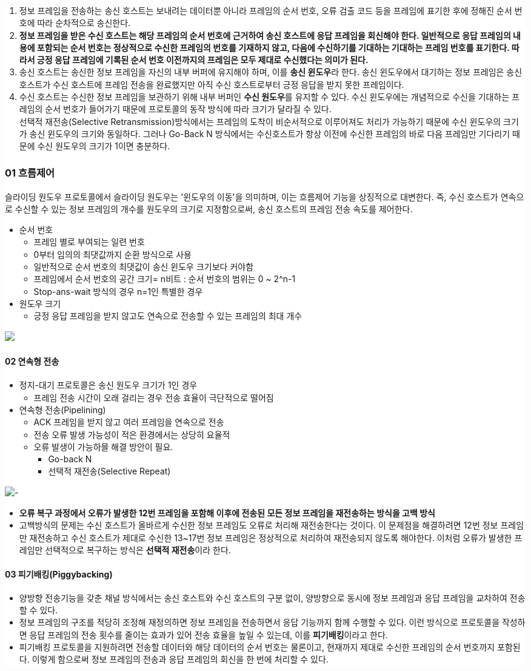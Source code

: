 1. 정보 프레임을 전송하는 송신 호스트는 보내려는 데이터뿐 아니라 프레임의 순서 번호, 오류 검출 코드 등을 프레임에 표기한 후에 정해진 순서 번호에 따라 순차적으로 송신한다.
2. **정보 프레임을 받은 수신 호스트는 해당 프레임의 순서 번호에 근거하여 송신 호스트에 응답 프레임을 회신해야 한다. 일반적으로 응답 프레임의 내용에 포함되는 순서 번호는 정상적으로 수신한 프레임의 번호를 기재하지 않고, 다음에 수신하기를 기대하는 기대하는 프레임 번호를 표기한다. 따라서 긍정 응답 프레임에 기록된 순서 번호 이전까지의 프레임은 모두 제대로 수신했다는 의미가 된다.**
3. 송신 호스트는 송신한 정보 프레임을 자신의 내부 버퍼에 유지해야 하며, 이를 **송신 윈도우**라 한다. 송신 윈도우에서 대기하는 정보 프레임은 송신 호스트가 수신 호스트에 프레임 전송을 완료했지만 아직 수신 호스트로부터 긍정 응답을 받지 못한 프레임이다.
4. 수신 호스트는 수신한 정보 프레임을 보관하기 위해 내부 버퍼인 **수신 원도우**를 유지할 수 있다. 수신 윈도우에는 개념적으로 수신을 기대하는 프레임의 순서 번호가 들어가기 때문에 프로토콜의 동작 방식에 따라 크기가 달라질 수 있다.  
   선택적 재전송(Selective Retransmission)방식에서는 프레임의 도착이 비순서적으로 이루어져도 처리가 가능하기 때문에 수신 윈도우의 크기가 송신 윈도우의 크기와 동일하다. 그러나 Go-Back N 방식에서는 수신호스트가 항상 이전에 수신한 프레임의 바로 다음 프레임만 기다리기 때문에 수신 원도우의 크기가 1이면 충분하다.  



### 01 흐름제어

슬라이딩 원도우 프로토콜에서 슬라이딩 원도우는 '윈도우의 이동'을 의미하며, 이는 흐름제어 기능을 상징적으로 대변한다. 즉, 수신 호스트가 연속으로 수신할 수 있는 정보 프레임의 개수를 원도우의 크기로 지정함으로써, 송신 호스트의 프레임 전송 속도를 제어한다.

- 순서 번호
  - 프레임 별로 부여되는 일련 번호
  - 0부터 임의의 최댓값까지 순환 방식으로 사용
  - 일반적으로 순서 번호의 최댓값이 송신 윈도우 크기보다 커야함
  - 프레임에서 순서 번호의 공간 크기= n비트 : 순서 번호의 범위는 0 ~ 2^n-1
  - Stop-ans-wait 방식의 경우 n=1인 특별한 경우
- 원도우 크기
  - 긍정 응답 프레임을 받지 않고도 연속으로 전송할 수 있는 프레임의 최대 개수

![](https://ws2.sinaimg.cn/large/006tNc79ly1fnx7hu94utj313q0n4gxs.jpg)

#### 02 연속형 전송

- 정지-대기 프로토콜은 송신 원도우 크기가 1인 경우
  - 프레임 전송 시간이 오래 걸리는 경우 전송 효율이 극단적으로 떨어짐
- 연속형 전송(Pipelining)
  - ACK 프레임을 받지 않고 여러 프레임을 연속으로 전송
  - 전송 오류 발생 가능성이 적은 환경에서는 상당히 요율적
  - 오류 발생이 가능하믈 해결 방안이 필요.
    - Go-back N
    - 선택적 재전송(Selective Repeat)

![- ](https://ws4.sinaimg.cn/large/006tNc79ly1fnx7lxgmmxj315m0r6n53.jpg)

- **오류 복구 과정에서 오류가 발생한 12번 프레임을 포함해 이후에 전송된 모든 정보 프레임을 재전송하는 방식을 고백 방식**
- 고백방식의 문제는 수신 호스트가 올바르게 수신한 정보 프레임도 오류로 처리해 재전송한다는 것이다. 이 문제점을 해결하려면 12번 정보 프레임만 재전송하고 수신 호스트가 제대로 수신한 13~17번 정보 프레임은 정상적으로 처리하여 재전송되지 않도록 해야한다. 이처럼 오류가 발생한 프레임만 선택적으로 복구하는 방식은 **선택적 재전송**이라 한다.

#### 03 피기배킹(Piggybacking)

- 양방향 전송기능을 갖춘 채널 방식에서는 송신 호스트와 수신 호스트의 구분 없이, 양방향으로 동시에 정보 프레임과 응답 프레임을 교차하여 전송할 수 있다. 
- 정보 프레임의 구조를 적당히 조정해 재정의하면 정보 프레임을 전송하면서 응답 기능까지 함께 수행할 수 있다. 이런 방식으로 프로토콜을 작성하면 응답 프레임의 전송 횟수를 줄이는 효과가 있어 전송 효율을 높일 수 있는데, 이를 **피기배킹**이라고 한다.
- 피기배킹 프로토콜을 지원하려면 전송할 데이터와 해당 데이터의 순서 번호는 물론이고, 현재까지 제대로 수신한 프레임의 순서 번호까지 포함된다. 이렇게 함으로써 정보 프레임의 전송과 응답 프레임의 회신을 한 번에 처리할 수 있다.

